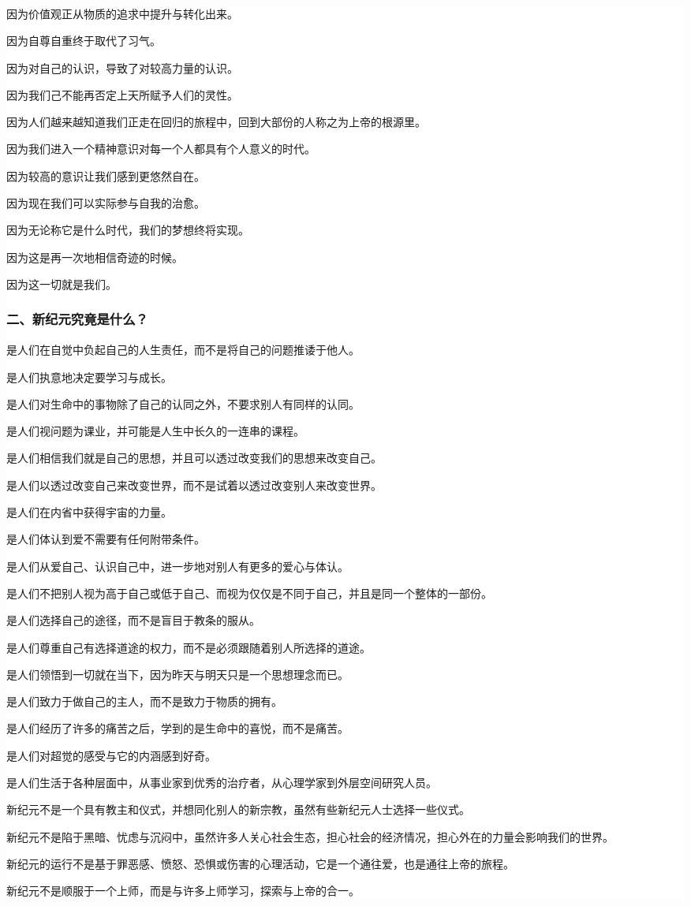 因为价值观正从物质的追求中提升与转化出来。

因为自尊自重终于取代了习气。

因为对自己的认识，导致了对较高力量的认识。

因为我们己不能再否定上天所赋予人们的灵性。

因为人们越来越知道我们正走在回归的旅程中，回到大部份的人称之为上帝的根源里。

因为我们进入一个精神意识对每一个人都具有个人意义的时代。

因为较高的意识让我们感到更悠然自在。

因为现在我们可以实际参与自我的治愈。

因为无论称它是什么时代，我们的梦想终将实现。

因为这是再一次地相信奇迹的时候。

因为这一切就是我们。

### 二、新纪元究竟是什么？

是人们在自觉中负起自己的人生责任，而不是将自己的问题推诿于他人。

是人们执意地决定要学习与成长。

是人们对生命中的事物除了自己的认同之外，不要求别人有同样的认同。

是人们视问题为课业，并可能是人生中长久的一连串的课程。

是人们相信我们就是自己的思想，并且可以透过改变我们的思想来改变自己。

是人们以透过改变自己来改变世界，而不是试着以透过改变别人来改变世界。

是人们在内省中获得宇宙的力量。

是人们体认到爱不需要有任何附带条件。

是人们从爱自己、认识自己中，进一步地对别人有更多的爱心与体认。

是人们不把别人视为高于自己或低于自己、而视为仅仅是不同于自己，并且是同一个整体的一部份。

是人们选择自己的途径，而不是盲目于教条的服从。

是人们尊重自己有选择道途的权力，而不是必须跟随着别人所选择的道途。

是人们领悟到一切就在当下，因为昨天与明天只是一个思想理念而已。

是人们致力于做自己的主人，而不是致力于物质的拥有。

是人们经历了许多的痛苦之后，学到的是生命中的喜悦，而不是痛苦。

是人们对超觉的感受与它的内涵感到好奇。

是人们生活于各种层面中，从事业家到优秀的治疗者，从心理学家到外层空间研究人员。

新纪元不是一个具有教主和仪式，并想同化别人的新宗教，虽然有些新纪元人士选择一些仪式。

新纪元不是陷于黑暗、忧虑与沉闷中，虽然许多人关心社会生态，担心社会的经济情况，担心外在的力量会影响我们的世界。

新纪元的运行不是基于罪恶感、愤怒、恐惧或伤害的心理活动，它是一个通往爱，也是通往上帝的旅程。

新纪元不是顺服于一个上师，而是与许多上师学习，探索与上帝的合一。
